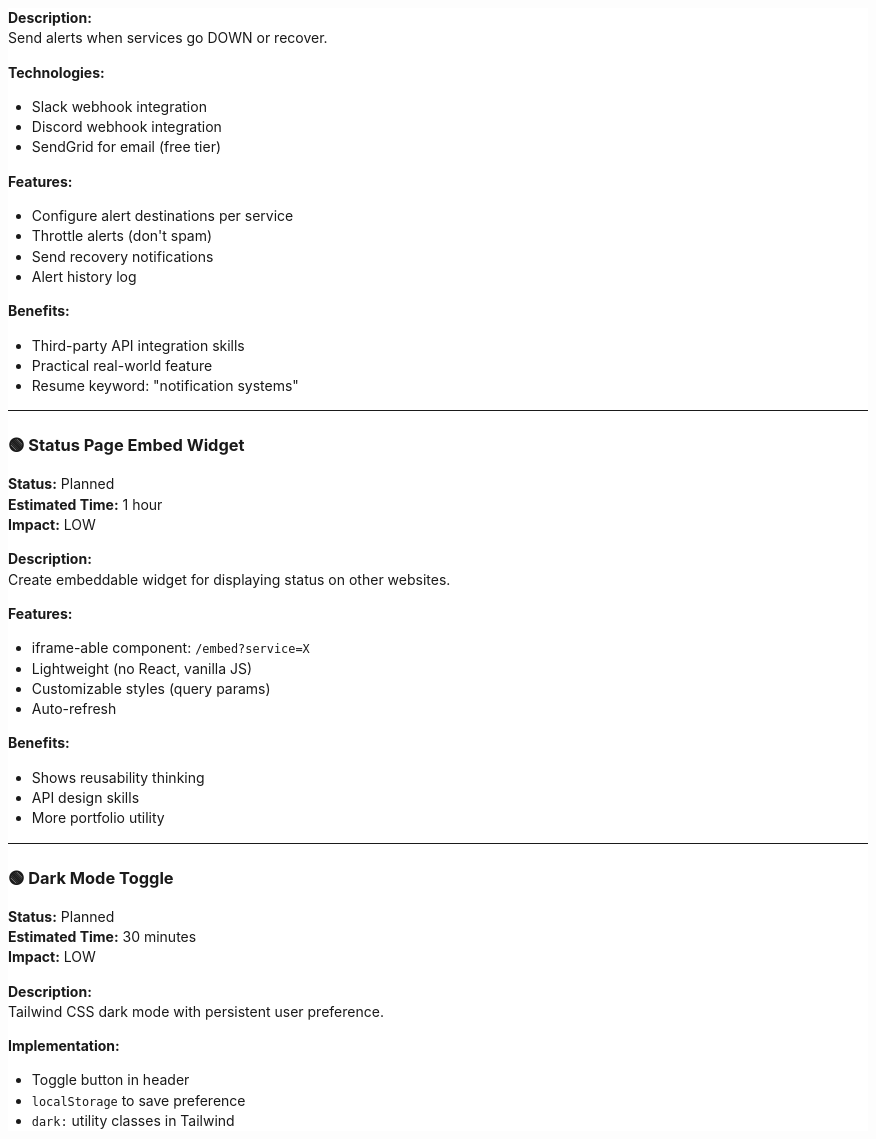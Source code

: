 **Description:**  
Send alerts when services go DOWN or recover.

**Technologies:**
- Slack webhook integration
- Discord webhook integration
- SendGrid for email (free tier)

**Features:**
- Configure alert destinations per service
- Throttle alerts (don't spam)
- Send recovery notifications
- Alert history log

**Benefits:**
- Third-party API integration skills
- Practical real-world feature
- Resume keyword: "notification systems"

---

### 🟢 Status Page Embed Widget
**Status:** Planned  
**Estimated Time:** 1 hour  
**Impact:** LOW

**Description:**  
Create embeddable widget for displaying status on other websites.

**Features:**
- iframe-able component: `/embed?service=X`
- Lightweight (no React, vanilla JS)
- Customizable styles (query params)
- Auto-refresh

**Benefits:**
- Shows reusability thinking
- API design skills
- More portfolio utility

---

### 🟢 Dark Mode Toggle
**Status:** Planned  
**Estimated Time:** 30 minutes  
**Impact:** LOW

**Description:**  
Tailwind CSS dark mode with persistent user preference.

**Implementation:**
- Toggle button in header
- `localStorage` to save preference
- `dark:` utility classes in Tailwind
